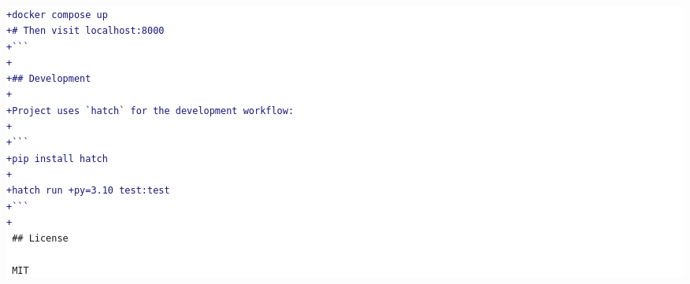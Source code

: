 ```diff
+docker compose up
+# Then visit localhost:8000
+```
+
+## Development
+
+Project uses `hatch` for the development workflow:
+
+```
+pip install hatch
+
+hatch run +py=3.10 test:test
+```
+
 ## License
 
 MIT
```

